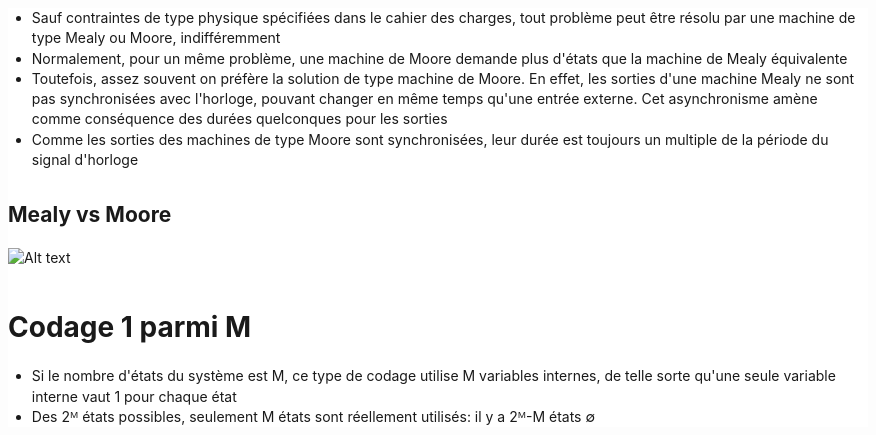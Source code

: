 - Sauf contraintes de type physique spécifiées dans le cahier des charges, tout
problème peut être résolu par une machine de type Mealy ou Moore,
indifféremment
- Normalement, pour un même problème, une machine de Moore demande
plus d'états que la machine de Mealy équivalente
- Toutefois, assez souvent on préfère la solution de type machine de Moore. En
effet, les sorties d'une machine Mealy ne sont pas synchronisées avec
l'horloge, pouvant changer en même temps qu'une entrée externe. Cet
asynchronisme amène comme conséquence des durées quelconques pour
les sorties
- Comme les sorties des machines de type Moore sont synchronisées, leur
durée est toujours un multiple de la période du signal d'horloge

## Mealy vs Moore
![Alt text](https://raw.githubusercontent.com/sriak/dotfiles/master/gistImages/mealyVSmoore.png?token=AF7-YmBwoq241GrLJThGGHl1Avtp0Wdoks5VMNcqwA%3D%3D)
# Codage 1 parmi M
- Si le nombre d'états du système est M, ce type de codage utilise M
variables internes, de telle sorte qu'une seule variable interne vaut 1
pour chaque état
- Des 2ᴹ états possibles, seulement M états sont réellement utilisés: il y a
2ᴹ-M états ∅

